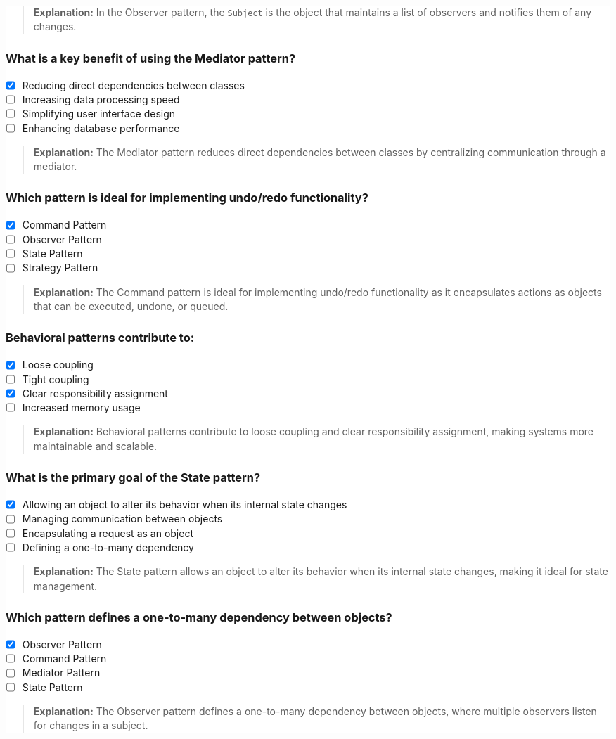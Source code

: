 > **Explanation:** In the Observer pattern, the `Subject` is the object that maintains a list of observers and notifies them of any changes.

### What is a key benefit of using the Mediator pattern?

- [x] Reducing direct dependencies between classes
- [ ] Increasing data processing speed
- [ ] Simplifying user interface design
- [ ] Enhancing database performance

> **Explanation:** The Mediator pattern reduces direct dependencies between classes by centralizing communication through a mediator.

### Which pattern is ideal for implementing undo/redo functionality?

- [x] Command Pattern
- [ ] Observer Pattern
- [ ] State Pattern
- [ ] Strategy Pattern

> **Explanation:** The Command pattern is ideal for implementing undo/redo functionality as it encapsulates actions as objects that can be executed, undone, or queued.

### Behavioral patterns contribute to:

- [x] Loose coupling
- [ ] Tight coupling
- [x] Clear responsibility assignment
- [ ] Increased memory usage

> **Explanation:** Behavioral patterns contribute to loose coupling and clear responsibility assignment, making systems more maintainable and scalable.

### What is the primary goal of the State pattern?

- [x] Allowing an object to alter its behavior when its internal state changes
- [ ] Managing communication between objects
- [ ] Encapsulating a request as an object
- [ ] Defining a one-to-many dependency

> **Explanation:** The State pattern allows an object to alter its behavior when its internal state changes, making it ideal for state management.

### Which pattern defines a one-to-many dependency between objects?

- [x] Observer Pattern
- [ ] Command Pattern
- [ ] Mediator Pattern
- [ ] State Pattern

> **Explanation:** The Observer pattern defines a one-to-many dependency between objects, where multiple observers listen for changes in a subject.
